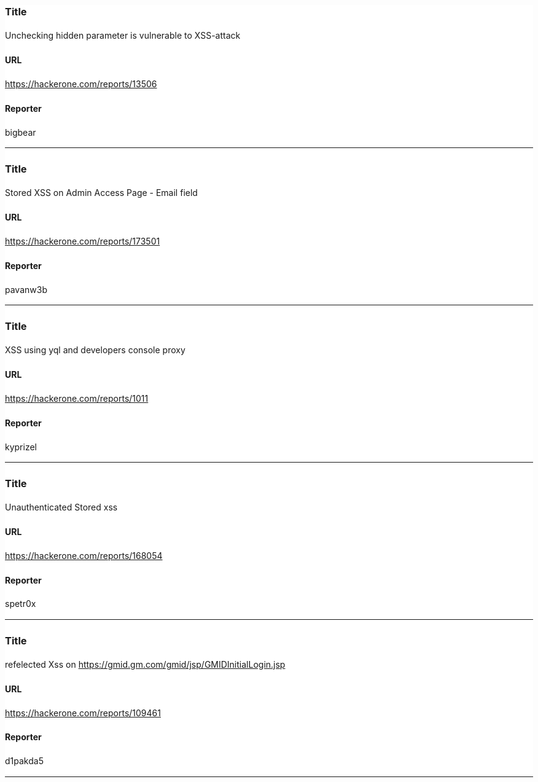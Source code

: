 
### Title
Unchecking hidden parameter is vulnerable to XSS-attack
#### URL 
https://hackerone.com/reports/13506
#### Reporter 
bigbear

---


### Title
Stored XSS on Admin Access Page - Email field
#### URL 
https://hackerone.com/reports/173501
#### Reporter 
pavanw3b

---


### Title
XSS using yql and developers console proxy
#### URL 
https://hackerone.com/reports/1011
#### Reporter 
kyprizel

---


### Title
Unauthenticated Stored xss 
#### URL 
https://hackerone.com/reports/168054
#### Reporter 
spetr0x

---


### Title
refelected Xss on https://gmid.gm.com/gmid/jsp/GMIDInitialLogin.jsp
#### URL 
https://hackerone.com/reports/109461
#### Reporter 
d1pakda5

---
